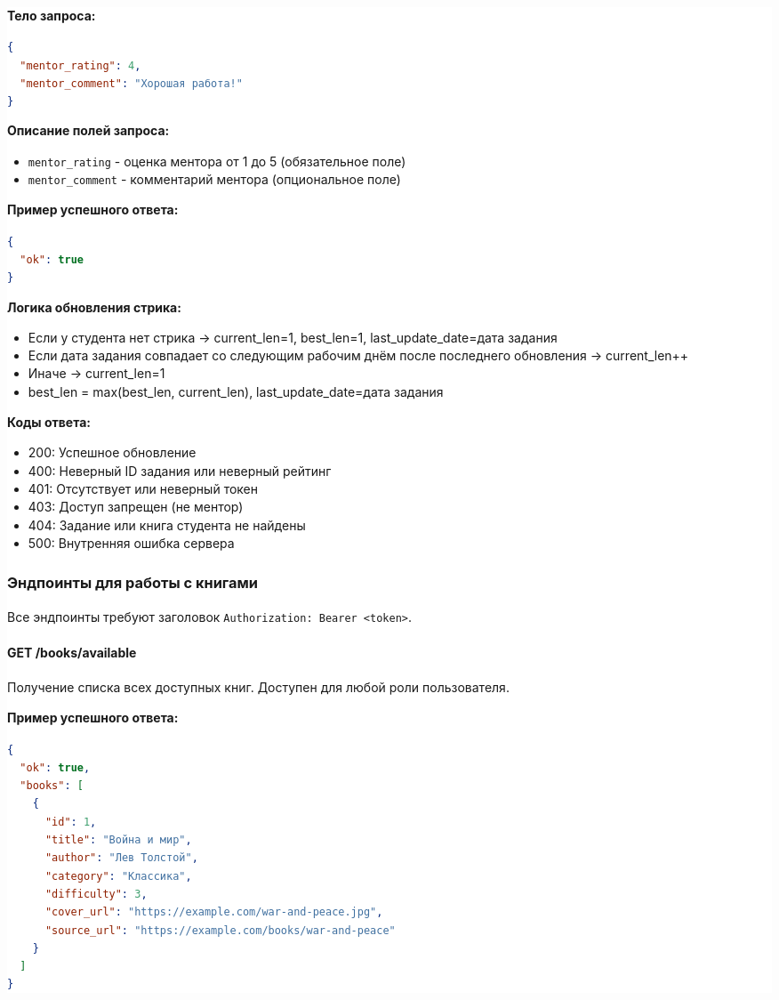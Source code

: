 **Тело запроса:**

```json
{
  "mentor_rating": 4,
  "mentor_comment": "Хорошая работа!"
}
```

**Описание полей запроса:**

- `mentor_rating` - оценка ментора от 1 до 5 (обязательное поле)
- `mentor_comment` - комментарий ментора (опциональное поле)

**Пример успешного ответа:**

```json
{
  "ok": true
}
```

**Логика обновления стрика:**

- Если у студента нет стрика → current_len=1, best_len=1, last_update_date=дата задания
- Если дата задания совпадает со следующим рабочим днём после последнего обновления → current_len++
- Иначе → current_len=1
- best_len = max(best_len, current_len), last_update_date=дата задания

**Коды ответа:**

- 200: Успешное обновление
- 400: Неверный ID задания или неверный рейтинг
- 401: Отсутствует или неверный токен
- 403: Доступ запрещен (не ментор)
- 404: Задание или книга студента не найдены
- 500: Внутренняя ошибка сервера

### Эндпоинты для работы с книгами

Все эндпоинты требуют заголовок `Authorization: Bearer <token>`.

#### GET /books/available

Получение списка всех доступных книг. Доступен для любой роли пользователя.

**Пример успешного ответа:**

```json
{
  "ok": true,
  "books": [
    {
      "id": 1,
      "title": "Война и мир",
      "author": "Лев Толстой",
      "category": "Классика",
      "difficulty": 3,
      "cover_url": "https://example.com/war-and-peace.jpg",
      "source_url": "https://example.com/books/war-and-peace"
    }
  ]
}
```
